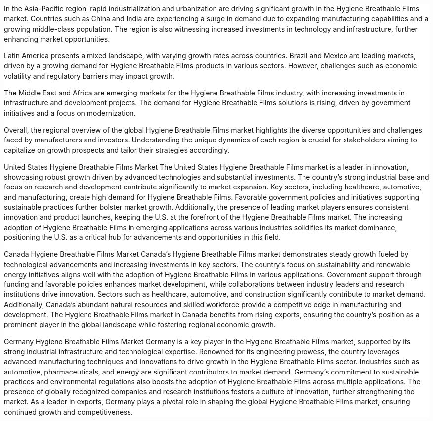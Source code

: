 In the Asia-Pacific region, rapid industrialization and urbanization are driving significant growth in the Hygiene Breathable Films market. Countries such as China and India are experiencing a surge in demand due to expanding manufacturing capabilities and a growing middle-class population. The region is also witnessing increased investments in technology and infrastructure, further enhancing market opportunities.

Latin America presents a mixed landscape, with varying growth rates across countries. Brazil and Mexico are leading markets, driven by a growing demand for Hygiene Breathable Films products in various sectors. However, challenges such as economic volatility and regulatory barriers may impact growth.

The Middle East and Africa are emerging markets for the Hygiene Breathable Films industry, with increasing investments in infrastructure and development projects. The demand for Hygiene Breathable Films solutions is rising, driven by government initiatives and a focus on modernization.

Overall, the regional overview of the global Hygiene Breathable Films market highlights the diverse opportunities and challenges faced by manufacturers and investors. Understanding the unique dynamics of each region is crucial for stakeholders aiming to capitalize on growth prospects and tailor their strategies accordingly.

United States Hygiene Breathable Films Market
The United States Hygiene Breathable Films market is a leader in innovation, showcasing robust growth driven by advanced technologies and substantial investments. The country’s strong industrial base and focus on research and development contribute significantly to market expansion. Key sectors, including healthcare, automotive, and manufacturing, create high demand for Hygiene Breathable Films. Favorable government policies and initiatives supporting sustainable practices further bolster market growth. Additionally, the presence of leading market players ensures consistent innovation and product launches, keeping the U.S. at the forefront of the Hygiene Breathable Films market. The increasing adoption of Hygiene Breathable Films in emerging applications across various industries solidifies its market dominance, positioning the U.S. as a critical hub for advancements and opportunities in this field.

Canada Hygiene Breathable Films Market
Canada’s Hygiene Breathable Films market demonstrates steady growth fueled by technological advancements and increasing investments in key sectors. The country’s focus on sustainability and renewable energy initiatives aligns well with the adoption of Hygiene Breathable Films in various applications. Government support through funding and favorable policies enhances market development, while collaborations between industry leaders and research institutions drive innovation. Sectors such as healthcare, automotive, and construction significantly contribute to market demand. Additionally, Canada’s abundant natural resources and skilled workforce provide a competitive edge in manufacturing and development. The Hygiene Breathable Films market in Canada benefits from rising exports, ensuring the country’s position as a prominent player in the global landscape while fostering regional economic growth.

Germany Hygiene Breathable Films Market
Germany is a key player in the Hygiene Breathable Films market, supported by its strong industrial infrastructure and technological expertise. Renowned for its engineering prowess, the country leverages advanced manufacturing techniques and innovations to drive growth in the Hygiene Breathable Films sector. Industries such as automotive, pharmaceuticals, and energy are significant contributors to market demand. Germany’s commitment to sustainable practices and environmental regulations also boosts the adoption of Hygiene Breathable Films across multiple applications. The presence of globally recognized companies and research institutions fosters a culture of innovation, further strengthening the market. As a leader in exports, Germany plays a pivotal role in shaping the global Hygiene Breathable Films market, ensuring continued growth and competitiveness.
